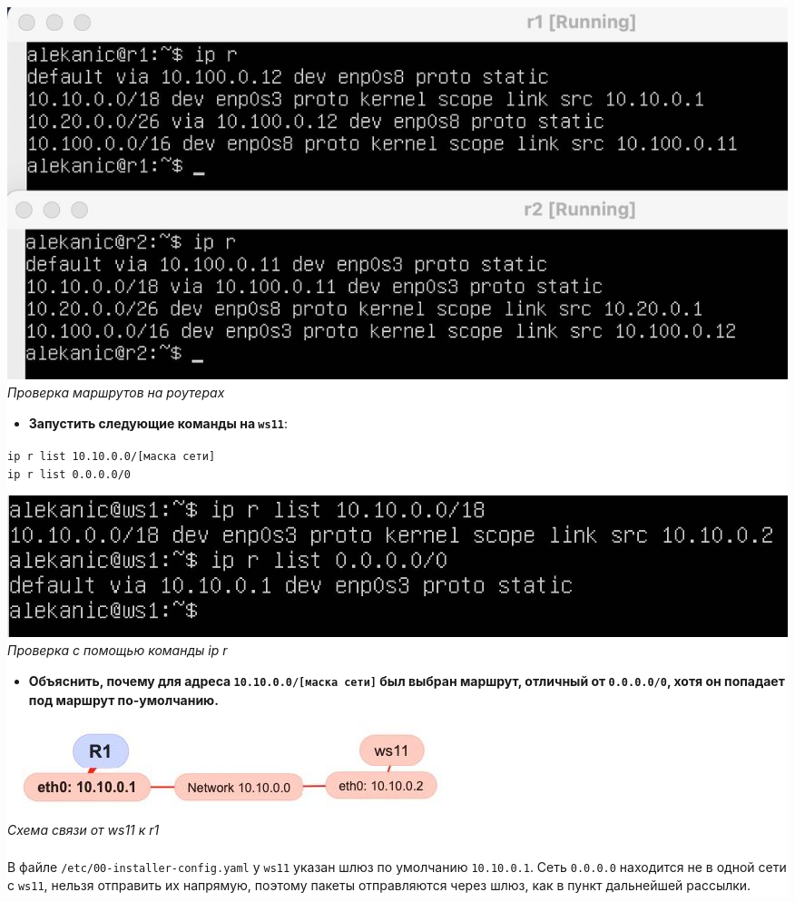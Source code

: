 ![Screenshot](./screenshots/ipr_for_routers.jpg "Проверка маршрутов на роутерах")\
*Проверка маршрутов на роутерах*

+ **Запустить следующие команды на `ws11`**:
```
ip r list 10.10.0.0/[маска сети]
ip r list 0.0.0.0/0
```
![Screenshot](./screenshots/check_for_ws1.jpg "Проверка с помощью команды ip r")\
*Проверка с помощью команды ip r*

+ **Объяснить, почему для адреса `10.10.0.0/[маска сети]` был выбран маршрут, отличный от `0.0.0.0/0`, хотя он попадает под маршрут по-умолчанию.**

![Screenshot](./screenshots/scheme.jpg "Схема связи от ws11 к r1")\
*Схема связи от ws11 к r1*\
\
В файле `/etc/00-installer-config.yaml` у `ws11` указан шлюз по умолчанию `10.10.0.1`. Сеть `0.0.0.0` находится не в одной сети с `ws11`, нельзя отправить их напрямую, поэтому пакеты отправляются через шлюз, как в пункт дальнейшей рассылки.
